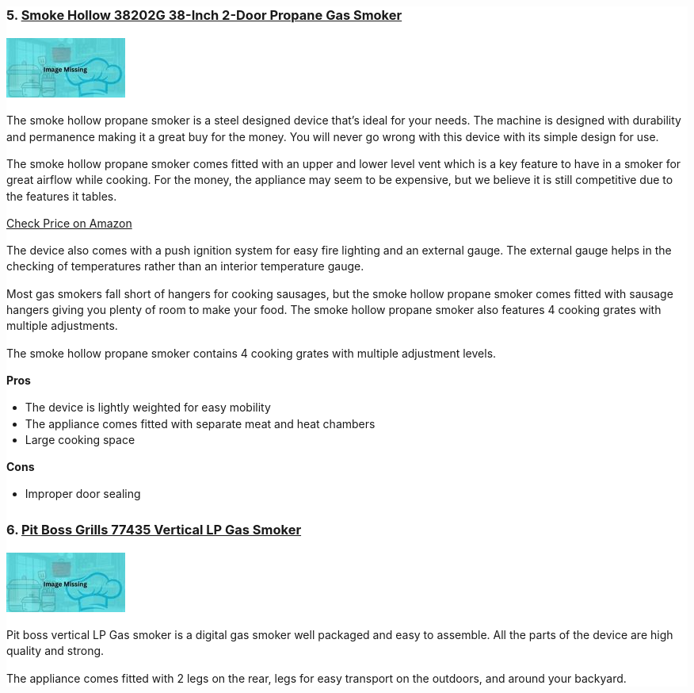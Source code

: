### **5\. [Smoke Hollow 38202G 38-Inch 2-Door Propane Gas Smoker](https://www.amazon.com/Smoke-Hollow-38202G-38-Inch-Propane/dp/B00ENJRHZK/ref=cm_cr_arp_d_pdt_img_top?ie=UTF8?tag=kitchenpot-20)**

![Best Propane Smoker](images/portablegasgrill.jpg)

The smoke hollow propane smoker is a steel designed device that’s ideal for your needs. The machine is designed with durability and permanence making it a great buy for the money. You will never go wrong with this device with its simple design for use.

The smoke hollow propane smoker comes fitted with an upper and lower level vent which is a key feature to have in a smoker for great airflow while cooking. For the money, the appliance may seem to be expensive, but we believe it is still competitive due to the features it tables.

[Check Price on Amazon](https://www.amazon.com/Smoke-Hollow-38202G-38-Inch-Propane/dp/B00ENJRHZK/ref=cm_cr_arp_d_pdt_img_top?ie=UTF8?tag=kitchenpot-20)

The device also comes with a push ignition system for easy fire lighting and an external gauge. The external gauge helps in the checking of temperatures rather than an interior temperature gauge.

Most gas smokers fall short of hangers for cooking sausages, but the smoke hollow propane smoker comes fitted with sausage hangers giving you plenty of room to make your food. The smoke hollow propane smoker also features 4 cooking grates with multiple adjustments.

The smoke hollow propane smoker contains 4 cooking grates with multiple adjustment levels.

**Pros**

-   The device is lightly weighted for easy mobility
-   The appliance comes fitted with separate meat and heat chambers
-   Large cooking space

**Cons**

-   Improper door sealing

### **6\. [Pit Boss Grills 77435 Vertical LP Gas Smoker](https://www.amazon.com/dp/B078PRCDGX?tag=kitchenpot-20)**

![Best Propane Smokers](images/portablegasgrill.jpg)

Pit boss vertical LP Gas smoker is a digital gas smoker well packaged and easy to assemble. All the parts of the device are high quality and strong. 

The appliance comes fitted with 2 legs on the rear, legs for easy transport on the outdoors, and around your backyard.
